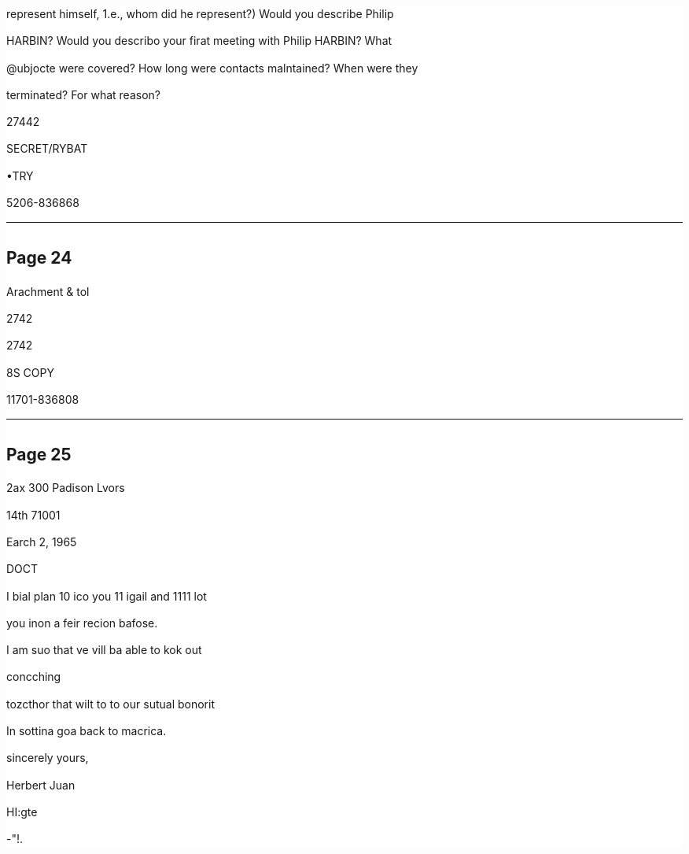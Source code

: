 represent himself, 1.e., whom did he represent?) Would you describe Philip

HARBIN? Would you describo your firat meeting with Philip HARBIN? What

@ubjocte were covered? How long were contacts malntained? When were they

terminated? For what reason?

27442

SECRET/RYBAT

•TRY

5206-836868

---

## Page 24

Arachment & tol

2742

2742

8S COPY

11701-836808

---

## Page 25

2ax 300 Padison Lvors

14th 71001

Earch 2, 1965

DOCT

I bial plan 10 ico you 11 igail and 1111 lot

you inon a feir recion bafose.

I am suo that ve vill ba able to kok out

concching

tozcthor that wilt to to our sutual bonorit

In sottina goa back to macrica.

sincerely yours,

Herbert Juan

HI:gte

-"!.
